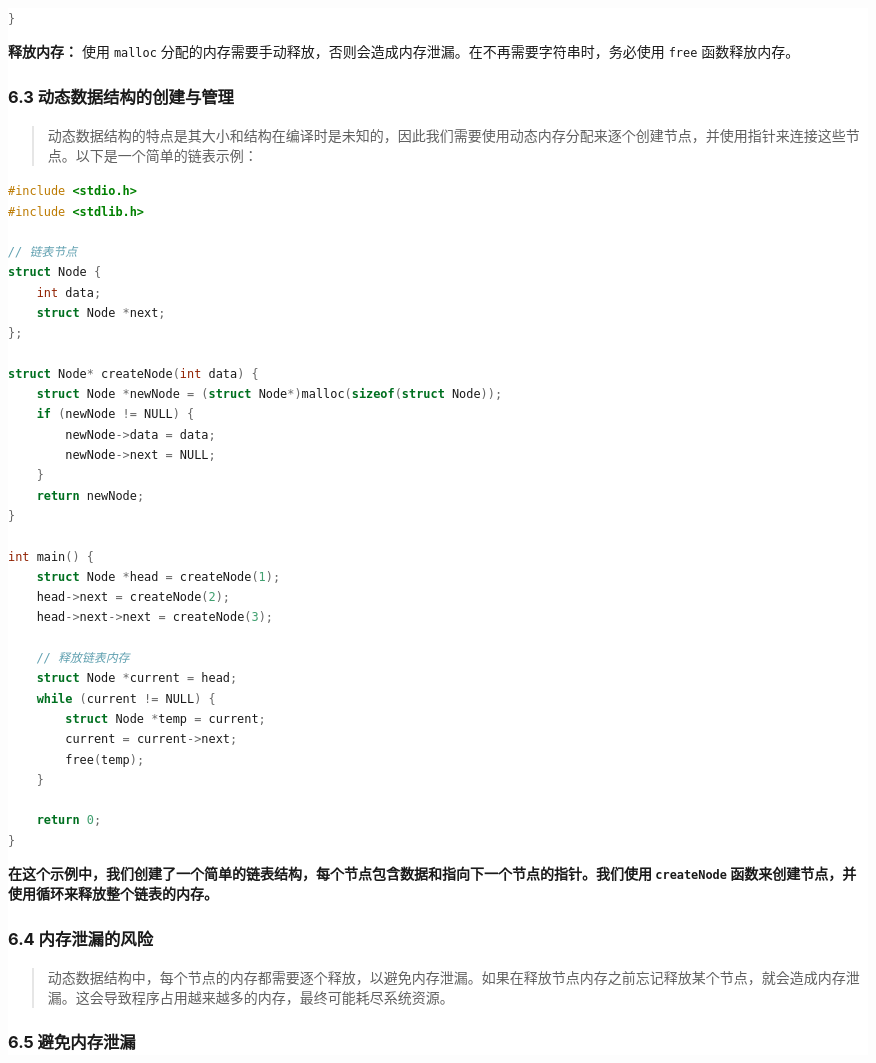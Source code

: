```objectivec
}
```

**释放内存：** 使用 `malloc` 分配的内存需要手动释放，否则会造成内存泄漏。在不再需要字符串时，务必使用 `free` 函数释放内存。

### 6.3 动态数据结构的创建与管理

> 动态数据结构的特点是其大小和结构在编译时是未知的，因此我们需要使用动态内存分配来逐个创建节点，并使用指针来连接这些节点。以下是一个简单的链表示例：

```objectivec
#include <stdio.h>
#include <stdlib.h>

// 链表节点
struct Node {
    int data;
    struct Node *next;
};

struct Node* createNode(int data) {
    struct Node *newNode = (struct Node*)malloc(sizeof(struct Node));
    if (newNode != NULL) {
        newNode->data = data;
        newNode->next = NULL;
    }
    return newNode;
}

int main() {
    struct Node *head = createNode(1);
    head->next = createNode(2);
    head->next->next = createNode(3);

    // 释放链表内存
    struct Node *current = head;
    while (current != NULL) {
        struct Node *temp = current;
        current = current->next;
        free(temp);
    }

    return 0;
}
```

**在这个示例中，我们创建了一个简单的链表结构，每个节点包含数据和指向下一个节点的指针。我们使用 `createNode` 函数来创建节点，并使用循环来释放整个链表的内存。**

### 6.4 内存泄漏的风险

> 动态数据结构中，每个节点的内存都需要逐个释放，以避免内存泄漏。如果在释放节点内存之前忘记释放某个节点，就会造成内存泄漏。这会导致程序占用越来越多的内存，最终可能耗尽系统资源。

### 6.5 避免内存泄漏
